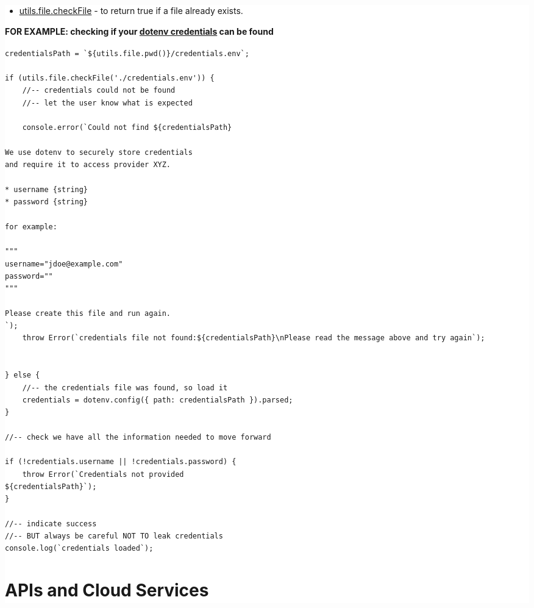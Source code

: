 * [utils.file.checkFile](https://jupyter-ijavascript-utils.onrender.com/module-file.html#.checkFile) - to return true if a file already exists.

**FOR EXAMPLE: checking if your [dotenv credentials]() can be found**

```
credentialsPath = `${utils.file.pwd()}/credentials.env`;

if (utils.file.checkFile('./credentials.env')) {
    //-- credentials could not be found
    //-- let the user know what is expected
    
    console.error(`Could not find ${credentialsPath}

We use dotenv to securely store credentials
and require it to access provider XYZ.

* username {string}
* password {string}

for example:

"""
username="jdoe@example.com"
password=""
"""

Please create this file and run again.
`);
    throw Error(`credentials file not found:${credentialsPath}\nPlease read the message above and try again`);
    
    
} else {
    //-- the credentials file was found, so load it
    credentials = dotenv.config({ path: credentialsPath }).parsed;
}

//-- check we have all the information needed to move forward

if (!credentials.username || !credentials.password) {
    throw Error(`Credentials not provided
${credentialsPath}`);
}

//-- indicate success
//-- BUT always be careful NOT TO leak credentials
console.log(`credentials loaded`);
```

# APIs and Cloud Services
